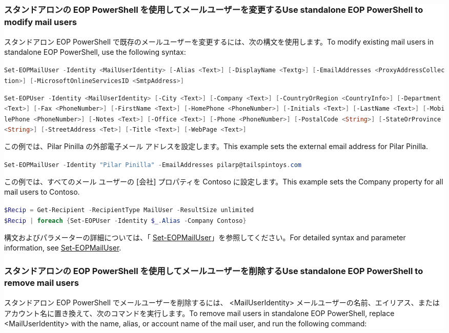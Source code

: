 ### <a name="use-standalone-eop-powershell-to-modify-mail-users"></a><span data-ttu-id="1bcf1-201">スタンドアロンの EOP PowerShell を使用してメールユーザーを変更する</span><span class="sxs-lookup"><span data-stu-id="1bcf1-201">Use standalone EOP PowerShell to modify mail users</span></span>

<span data-ttu-id="1bcf1-202">スタンドアロン EOP PowerShell で既存のメールユーザーを変更するには、次の構文を使用します。</span><span class="sxs-lookup"><span data-stu-id="1bcf1-202">To modify existing mail users in standalone EOP PowerShell, use the following syntax:</span></span>

```powershell
Set-EOPMailUser -Identity <MailUserIdentity> [-Alias <Text>] [-DisplayName <Textg>] [-EmailAddresses <ProxyAddressCollection>] [-MicrosoftOnlineServicesID <SmtpAddress>]
```

```powershell
Set-EOPUser -Identity <MailUserIdentity> [-City <Text>] [-Company <Text>] [-CountryOrRegion <CountryInfo>] [-Department <Text>] [-Fax <PhoneNumber>] [-FirstName <Text>] [-HomePhone <PhoneNumber>] [-Initials <Text>] [-LastName <Text>] [-MobilePhone <PhoneNumber>] [-Notes <Text>] [-Office <Text>] [-Phone <PhoneNumber>] [-PostalCode <String>] [-StateOrProvince <String>] [-StreetAddress <Tet>] [-Title <Text>] [-WebPage <Text>]
```

<span data-ttu-id="1bcf1-203">この例では、Pilar Pinilla の外部電子メール アドレスを設定します。</span><span class="sxs-lookup"><span data-stu-id="1bcf1-203">This example sets the external email address for Pilar Pinilla.</span></span>

```PowerShell
Set-EOPMailUser -Identity "Pilar Pinilla" -EmailAddresses pilarp@tailspintoys.com
```

<span data-ttu-id="1bcf1-204">この例では、すべてのメール ユーザーの [会社] プロパティを Contoso に設定します。</span><span class="sxs-lookup"><span data-stu-id="1bcf1-204">This example sets the Company property for all mail users to Contoso.</span></span>

```PowerShell
$Recip = Get-Recipient -RecipientType MailUser -ResultSize unlimited
$Recip | foreach {Set-EOPUser -Identity $_.Alias -Company Contoso}
```

<span data-ttu-id="1bcf1-205">構文およびパラメーターの詳細については、「 [Set-EOPMailUser](https://docs.microsoft.com/powershell/module/exchange/set-eopmailuser)」を参照してください。</span><span class="sxs-lookup"><span data-stu-id="1bcf1-205">For detailed syntax and parameter information, see [Set-EOPMailUser](https://docs.microsoft.com/powershell/module/exchange/set-eopmailuser).</span></span>

### <a name="use-standalone-eop-powershell-to-remove-mail-users"></a><span data-ttu-id="1bcf1-206">スタンドアロンの EOP PowerShell を使用してメールユーザーを削除する</span><span class="sxs-lookup"><span data-stu-id="1bcf1-206">Use standalone EOP PowerShell to remove mail users</span></span>

<span data-ttu-id="1bcf1-207">スタンドアロン EOP PowerShell でメールユーザーを削除するには、 \<MailUserIdentity\> メールユーザーの名前、エイリアス、またはアカウント名に置き換えて、次のコマンドを実行します。</span><span class="sxs-lookup"><span data-stu-id="1bcf1-207">To remove mail users in standalone EOP PowerShell, replace \<MailUserIdentity\> with the name, alias, or account name of the mail user, and run the following command:</span></span>
